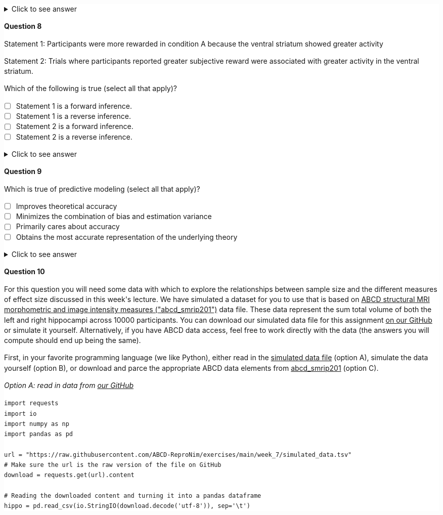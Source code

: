 
<details><summary>Click to see answer</summary></details>

**Question 8**

Statement 1: Participants were more rewarded in condition A because the ventral striatum showed greater activity

Statement 2: Trials where participants reported greater subjective reward were associated with greater activity in the ventral striatum. 

Which of the following is true (select all that apply)?

- [ ] Statement 1 is a forward inference.
- [ ] Statement 1 is a reverse inference.
- [ ] Statement 2 is a forward inference.
- [ ] Statement 2 is a reverse inference.

<details><summary>Click to see answer</summary></details>

**Question 9**

Which is true of predictive modeling (select all that apply)?

- [ ] Improves theoretical accuracy
- [ ] Minimizes the combination of bias and estimation variance
- [ ] Primarily cares about accuracy
- [ ] Obtains the most accurate representation of the underlying theory

<details><summary>Click to see answer</summary></details>

**Question 10**

For this question you will need some data with which to explore the relationships between sample size and the different measures of effect size discussed in this week's lecture. We have simulated a dataset for you to use that is based on [ABCD structural MRI morphometric and image intensity measures ("abcd_smrip201")](https://nda.nih.gov/data_structure.html?short_name=abcd_smrip201) data file. These data represent the sum total volume of both the left and right hippocampi across 10000 participants. You can download our simulated data file for this assignment [on our GitHub](https://github.com/ABCD-ReproNim/exercises/blob/main/week_7/simulated_data.tsv) or simulate it yourself. Alternatively, if you have ABCD data access, feel free to work directly with the data (the answers you will compute should end up being the same).

First, in your favorite programming language (we like Python), either read in the [simulated data file](https://github.com/ABCD-ReproNim/exercises/blob/main/week_7/simulated_data.tsv) (option A), simulate the data yourself (option B), or download and parce the appropriate ABCD data elements from [abcd_smrip201](https://nda.nih.gov/data_structure.html?short_name=abcd_smrip201) (option C).


*Option A: read in data from [our GitHub](https://github.com/ABCD-ReproNim/exercises/blob/main/week_7/simulated_data.tsv)*
```
import requests
import io
import numpy as np
import pandas as pd

url = "https://raw.githubusercontent.com/ABCD-ReproNim/exercises/main/week_7/simulated_data.tsv" 
# Make sure the url is the raw version of the file on GitHub
download = requests.get(url).content

# Reading the downloaded content and turning it into a pandas dataframe
hippo = pd.read_csv(io.StringIO(download.decode('utf-8')), sep='\t')
```
